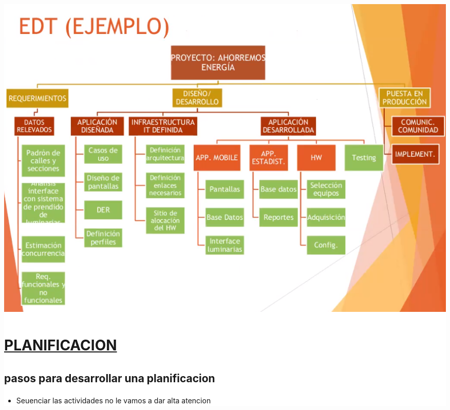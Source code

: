 ![](images/2022-06-11-14-25-36.png) 

# <ins>PLANIFICACION</ins>
## pasos para desarrollar una planificacion
- Seuenciar las actividades no le vamos a dar alta atencion
